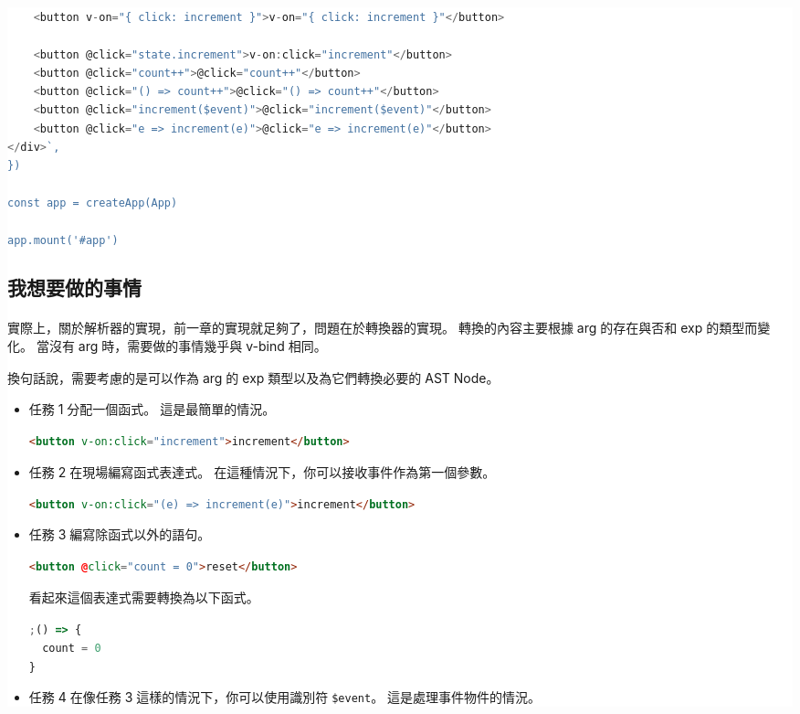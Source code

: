 ```ts
    <button v-on="{ click: increment }">v-on="{ click: increment }"</button>

    <button @click="state.increment">v-on:click="increment"</button>
    <button @click="count++">@click="count++"</button>
    <button @click="() => count++">@click="() => count++"</button>
    <button @click="increment($event)">@click="increment($event)"</button>
    <button @click="e => increment(e)">@click="e => increment(e)"</button>
</div>`,
})

const app = createApp(App)

app.mount('#app')
```

## 我想要做的事情

實際上，關於解析器的實現，前一章的實現就足夠了，問題在於轉換器的實現。
轉換的內容主要根據 arg 的存在與否和 exp 的類型而變化。
當沒有 arg 時，需要做的事情幾乎與 v-bind 相同。

換句話說，需要考慮的是可以作為 arg 的 exp 類型以及為它們轉換必要的 AST Node。

- 任務 1
  分配一個函式。
  這是最簡單的情況。

  ```html
  <button v-on:click="increment">increment</button>
  ```

- 任務 2
  在現場編寫函式表達式。
  在這種情況下，你可以接收事件作為第一個參數。

  ```html
  <button v-on:click="(e) => increment(e)">increment</button>
  ```

- 任務 3
  編寫除函式以外的語句。

  ```html
  <button @click="count = 0">reset</button>
  ```

  看起來這個表達式需要轉換為以下函式。

  ```ts
  ;() => {
    count = 0
  }
  ```

- 任務 4
  在像任務 3 這樣的情況下，你可以使用識別符 `$event`。
  這是處理事件物件的情況。
